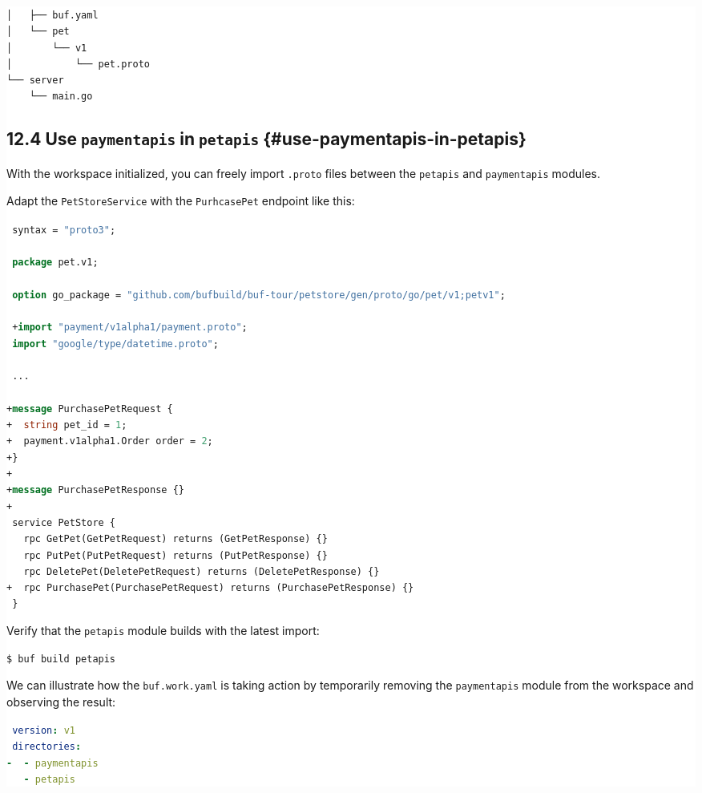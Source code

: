 ```terminal
│   ├── buf.yaml
│   └── pet
│       └── v1
│           └── pet.proto
└── server
    └── main.go
```

## 12.4 Use `paymentapis` in `petapis` {#use-paymentapis-in-petapis}

With the workspace initialized, you can freely import `.proto` files between the `petapis`
and `paymentapis` modules.

Adapt the `PetStoreService` with the `PurhcasePet` endpoint like this:

```protobuf title="petapis/pet/v1/pet.proto" {7,12-18,23}
 syntax = "proto3";

 package pet.v1;

 option go_package = "github.com/bufbuild/buf-tour/petstore/gen/proto/go/pet/v1;petv1";

 +import "payment/v1alpha1/payment.proto";
 import "google/type/datetime.proto";

 ...

+message PurchasePetRequest {
+  string pet_id = 1;
+  payment.v1alpha1.Order order = 2;
+}
+
+message PurchasePetResponse {}
+
 service PetStore {
   rpc GetPet(GetPetRequest) returns (GetPetResponse) {}
   rpc PutPet(PutPetRequest) returns (PutPetResponse) {}
   rpc DeletePet(DeletePetRequest) returns (DeletePetResponse) {}
+  rpc PurchasePet(PurchasePetRequest) returns (PurchasePetResponse) {}
 }
```

Verify that the `petapis` module builds with the latest import:

```terminal
$ buf build petapis
```

We can illustrate how the `buf.work.yaml` is taking action by temporarily
removing the `paymentapis` module from the workspace and observing
the result:

```yaml title="buf.work.yaml" {3}
 version: v1
 directories:
-  - paymentapis
   - petapis
```
